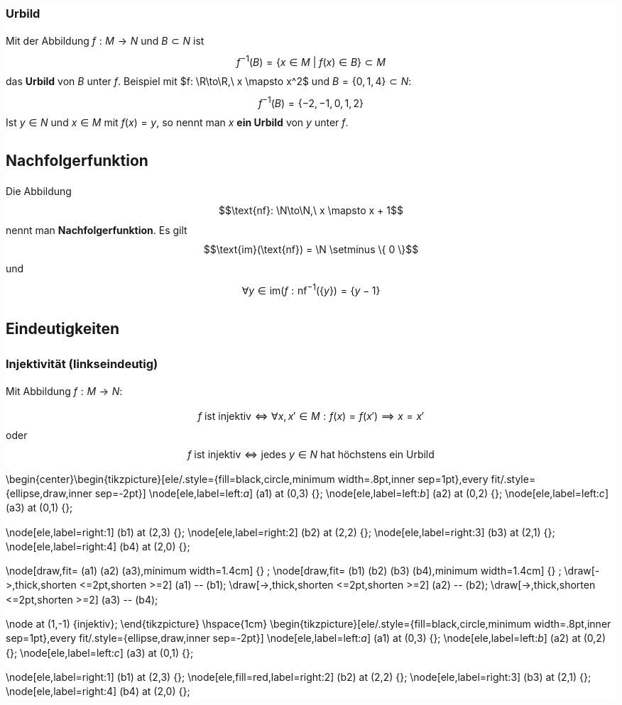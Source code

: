 ### Urbild

Mit der Abbildung $f: M \to N$ und $B \subset N$ ist $$f^{-1}(B) = \{ x \in M\ \vert\ f(x) \in B \} \subset M$$ das **Urbild** von $B$ unter $f$. Beispiel mit $f: \R\to\R,\ x \mapsto x^2$ und $B = \{ 0, 1, 4 \} \subset N$: $$f^{-1}(B) = \{ -2,-1,0,1,2 \}$$
Ist $y \in N$ und $x \in M$ mit $f(x) = y$, so nennt man $x$ **ein Urbild** von $y$ unter $f$.

## Nachfolgerfunktion

Die Abbildung $$\text{nf}: \N\to\N,\ x \mapsto x + 1$$ nennt man **Nachfolgerfunktion**. Es gilt $$\text{im}(\text{nf}) = \N \setminus \{ 0 \}$$ und $$\forall y \in \text{im}(f: \text{nf}^{-1}(\{ y \}) = \{ y - 1 \}$$

## Eindeutigkeiten

### Injektivität (linkseindeutig)

Mit Abbildung $f: M \to N$:

$$f \text{ ist injektiv} \iff \forall x,x' \in M: f(x) = f(x') \implies x = x'$$
oder
$$f \text{ ist injektiv} \iff \text{jedes } y \in N \text{ hat höchstens ein Urbild}$$

\begin{center}\begin{tikzpicture}[ele/.style={fill=black,circle,minimum width=.8pt,inner sep=1pt},every fit/.style={ellipse,draw,inner sep=-2pt}]
\node[ele,label=left:$a$] (a1) at (0,3) {};
\node[ele,label=left:$b$] (a2) at (0,2) {};
\node[ele,label=left:$c$] (a3) at (0,1) {};

\node[ele,label=right:$1$] (b1) at (2,3) {};
\node[ele,label=right:$2$] (b2) at (2,2) {};
\node[ele,label=right:$3$] (b3) at (2,1) {};
\node[ele,label=right:$4$] (b4) at (2,0) {};

\node[draw,fit= (a1) (a2) (a3),minimum width=1.4cm] {} ;
\node[draw,fit= (b1) (b2) (b3) (b4),minimum width=1.4cm] {} ;
\draw[->,thick,shorten <=2pt,shorten >=2] (a1) -- (b1);
\draw[->,thick,shorten <=2pt,shorten >=2] (a2) -- (b2);
\draw[->,thick,shorten <=2pt,shorten >=2] (a3) -- (b4);

\node at (1,-1) {injektiv};
\end{tikzpicture}
\hspace{1cm}
\begin{tikzpicture}[ele/.style={fill=black,circle,minimum width=.8pt,inner sep=1pt},every fit/.style={ellipse,draw,inner sep=-2pt}]
\node[ele,label=left:$a$] (a1) at (0,3) {};
\node[ele,label=left:$b$] (a2) at (0,2) {};
\node[ele,label=left:$c$] (a3) at (0,1) {};

\node[ele,label=right:$1$] (b1) at (2,3) {};
\node[ele,fill=red,label=right:$2$] (b2) at (2,2) {};
\node[ele,label=right:$3$] (b3) at (2,1) {};
\node[ele,label=right:$4$] (b4) at (2,0) {};
